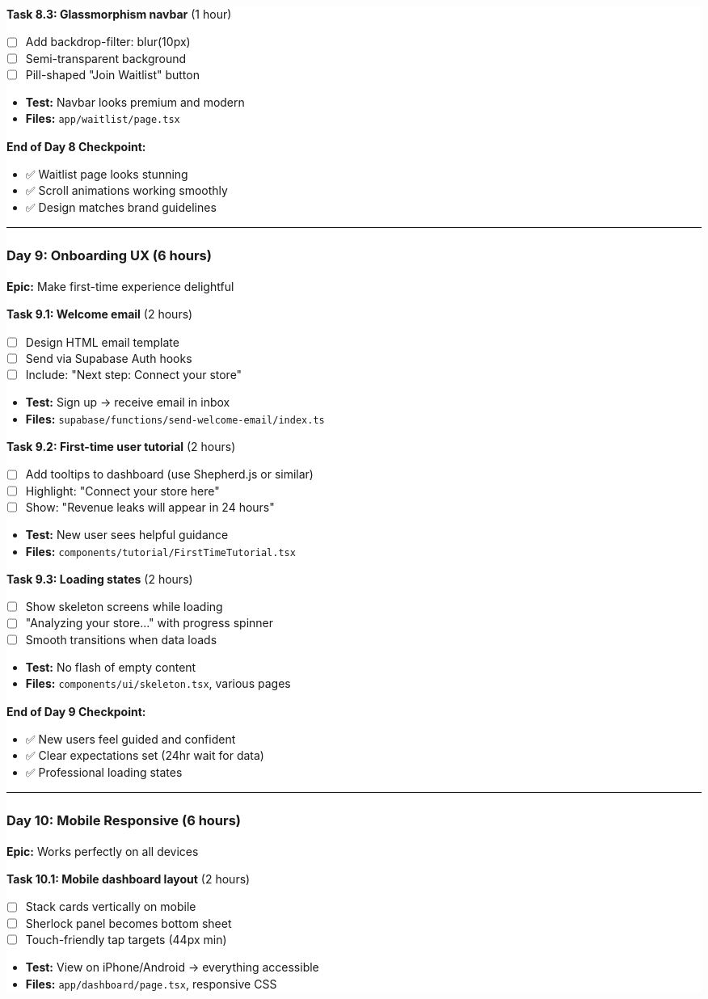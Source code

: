 **Task 8.3: Glassmorphism navbar** (1 hour)
- [ ] Add backdrop-filter: blur(10px)
- [ ] Semi-transparent background
- [ ] Pill-shaped "Join Waitlist" button
- **Test:** Navbar looks premium and modern
- **Files:** `app/waitlist/page.tsx`

**End of Day 8 Checkpoint:**
- ✅ Waitlist page looks stunning
- ✅ Scroll animations working smoothly
- ✅ Design matches brand guidelines

---

### Day 9: Onboarding UX (6 hours)
**Epic:** Make first-time experience delightful

**Task 9.1: Welcome email** (2 hours)
- [ ] Design HTML email template
- [ ] Send via Supabase Auth hooks
- [ ] Include: "Next step: Connect your store"
- **Test:** Sign up → receive email in inbox
- **Files:** `supabase/functions/send-welcome-email/index.ts`

**Task 9.2: First-time user tutorial** (2 hours)
- [ ] Add tooltips to dashboard (use Shepherd.js or similar)
- [ ] Highlight: "Connect your store here"
- [ ] Show: "Revenue leaks will appear in 24 hours"
- **Test:** New user sees helpful guidance
- **Files:** `components/tutorial/FirstTimeTutorial.tsx`

**Task 9.3: Loading states** (2 hours)
- [ ] Show skeleton screens while loading
- [ ] "Analyzing your store..." with progress spinner
- [ ] Smooth transitions when data loads
- **Test:** No flash of empty content
- **Files:** `components/ui/skeleton.tsx`, various pages

**End of Day 9 Checkpoint:**
- ✅ New users feel guided and confident
- ✅ Clear expectations set (24hr wait for data)
- ✅ Professional loading states

---

### Day 10: Mobile Responsive (6 hours)
**Epic:** Works perfectly on all devices

**Task 10.1: Mobile dashboard layout** (2 hours)
- [ ] Stack cards vertically on mobile
- [ ] Sherlock panel becomes bottom sheet
- [ ] Touch-friendly tap targets (44px min)
- **Test:** View on iPhone/Android → everything accessible
- **Files:** `app/dashboard/page.tsx`, responsive CSS
